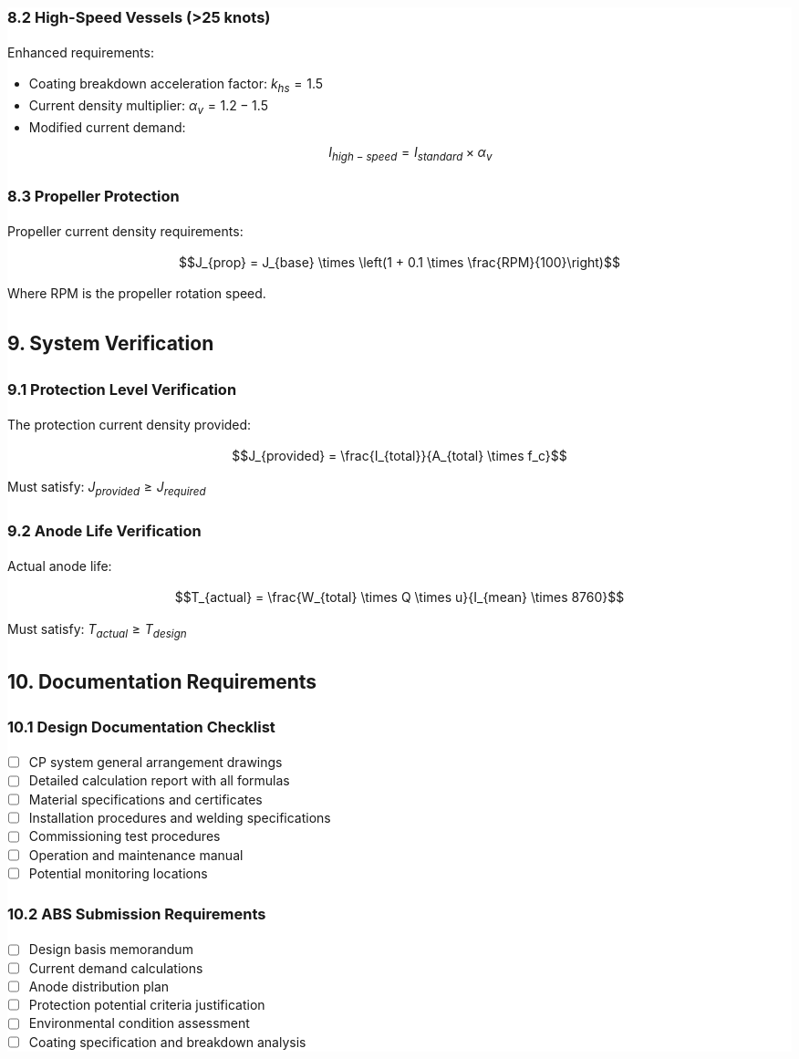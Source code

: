 ### 8.2 High-Speed Vessels (&gt;25 knots)

Enhanced requirements:
- Coating breakdown acceleration factor: $k_{hs} = 1.5$
- Current density multiplier: $\alpha_v = 1.2-1.5$
- Modified current demand:
  $$I_{high-speed} = I_{standard} \times \alpha_v$$

### 8.3 Propeller Protection

Propeller current density requirements:

$$J_{prop} = J_{base} \times \left(1 + 0.1 \times \frac{RPM}{100}\right)$$

Where RPM is the propeller rotation speed.

## 9. System Verification

### 9.1 Protection Level Verification

The protection current density provided:

$$J_{provided} = \frac{I_{total}}{A_{total} \times f_c}$$

Must satisfy: $J_{provided} \geq J_{required}$

### 9.2 Anode Life Verification

Actual anode life:

$$T_{actual} = \frac{W_{total} \times Q \times u}{I_{mean} \times 8760}$$

Must satisfy: $T_{actual} \geq T_{design}$

## 10. Documentation Requirements

### 10.1 Design Documentation Checklist
- [ ] CP system general arrangement drawings
- [ ] Detailed calculation report with all formulas
- [ ] Material specifications and certificates
- [ ] Installation procedures and welding specifications
- [ ] Commissioning test procedures
- [ ] Operation and maintenance manual
- [ ] Potential monitoring locations

### 10.2 ABS Submission Requirements
- [ ] Design basis memorandum
- [ ] Current demand calculations
- [ ] Anode distribution plan
- [ ] Protection potential criteria justification
- [ ] Environmental condition assessment
- [ ] Coating specification and breakdown analysis

